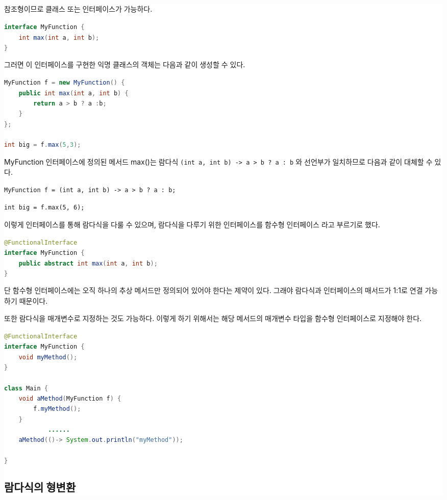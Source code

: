 참조형이므로 클래스 또는 인터페이스가 가능하다.

```java
interface MyFunction {
	int max(int a, int b);
}
```

그러면 이 인터페이스를 구현한 익명 클래스의 객체는 다음과 같이 생성할 수 있다.

```java
MyFunction f = new MyFunction() {
	public int max(int a, int b) {
		return a > b ? a :b;
	}
};

int big = f.max(5,3);
```

MyFunction 인터페이스에 정의된 메서드 max()는 람다식 `(int a, int b) -> a > b ? a : b` 와 선언부가 일치하므로 다음과 같이 대체할 수 있다.

`MyFunction f = (int a, int b) -> a > b ? a : b;`

`int big = f.max(5, 6);`

이렇게 인터페이스를 통해 람다식을 다룰 수 있으며, 람다식을 다루기 위한 인터페이스를 함수형 인터페이스 라고 부르기로 했다.

```java
@FunctionalInterface
interface MyFunction {
	public abstract int max(int a, int b);
}
```

단 함수형 인터페이스에는 오직 하나의 추상 메서드만 정의되어 있어야 한다는 제약이 있다. 그래야 람다식과 인터페이스의 매서드가 1:1로 연결 가능하기 때문이다. 

또한 람다식을 매개변수로 지정하는 것도 가능하다. 이렇게 하기 위해서는 해당 메서드의 매개변수 타입을 함수형 인터페이스로 지정해야 한다.

```java
@FunctionalInterface
interface MyFunction {
	void myMethod();
}

class Main {
	void aMethod(MyFunction f) {
		f.myMethod();
	}
			......
	aMethod(()-> System.out.println("myMethod"));
	
}
```   


## 람다식의 형변환  

